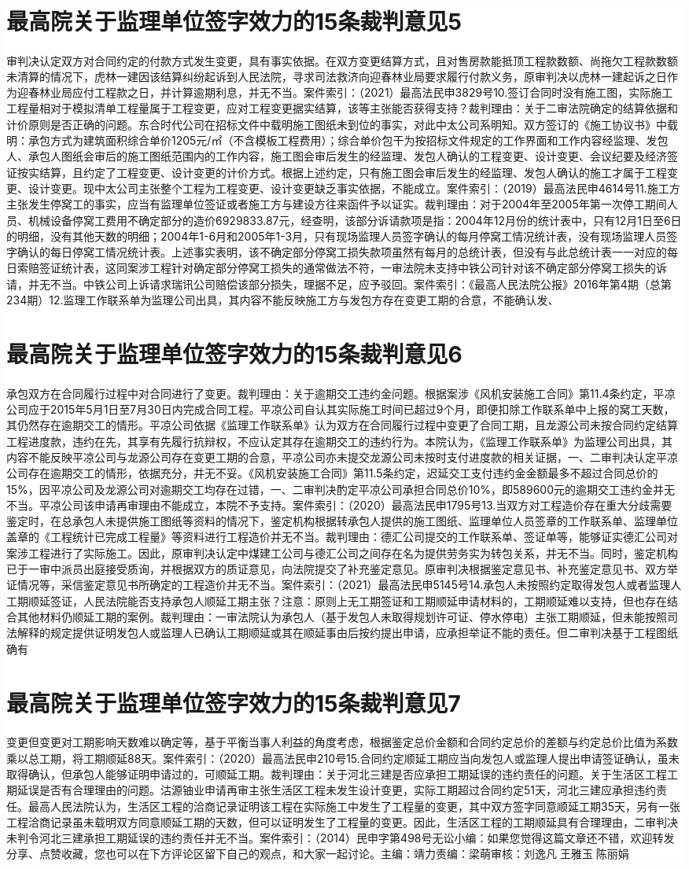 # 最高院关于监理单位签字效力的15条裁判意见5

审判决认定双方对合同约定的付款方式发生变更，具有事实依据。在双方变更结算方式，且对售房款能抵顶工程款数额、尚拖欠工程款数额未清算的情况下，虎林一建因该结算纠纷起诉到人民法院，寻求司法救济向迎春林业局要求履行付款义务，原审判决以虎林一建起诉之日作为迎春林业局应付工程款之日，并计算逾期利息，并无不当。案件索引：（2021）最高法民申3829号10.签订合同时没有施工图，实际施工工程量相对于模拟清单工程量属于工程变更，应对工程变更据实结算，该等主张能否获得支持？裁判理由：关于二审法院确定的结算依据和计价原则是否正确的问题。东合时代公司在招标文件中载明施工图纸未到位的事实，对此中太公司系明知。双方签订的《施工协议书》中载明：承包方式为建筑面积综合单价1205元/㎡（不含模板工程费用）；综合单价包干为按招标文件规定的工作界面和工作内容经监理、发包人、承包人图纸会审后的施工图纸范围内的工作内容，施工图会审后发生的经监理、发包人确认的工程变更、设计变更、会议纪要及经济签证按实结算，且约定了工程变更、设计变更的计价方式。根据上述约定，只有施工图会审后发生的经监理、发包人确认的施工才属于工程变更、设计变更。现中太公司主张整个工程为工程变更、设计变更缺乏事实依据，不能成立。案件索引：（2019）最高法民申4614号11.施工方主张发生停窝工的事实，应当有监理单位签证或者施工方与建设方往来函件予以证实。裁判理由：对于2004年至2005年第一次停工期间人员、机械设备停窝工费用不确定部分的造价6929833.87元，经查明，该部分诉请款项是指：2004年12月份的统计表中，只有12月1日至6日的明细，没有其他天数的明细；2004年1-6月和2005年1-3月，只有现场监理人员签字确认的每月停窝工情况统计表，没有现场监理人员签字确认的每日停窝工情况统计表。上述事实表明，该不确定部分停窝工损失款项虽然有每月的总统计表，但没有与此总统计表一一对应的每日索赔签证统计表，这同案涉工程针对确定部分停窝工损失的通常做法不符，一审法院未支持中铁公司针对该不确定部分停窝工损失的诉请，并无不当。中铁公司上诉请求瑞讯公司赔偿该部分损失，理据不足，应予驳回。案件索引：《最高人民法院公报》2016年第4期（总第234期）12.监理工作联系单为监理公司出具，其内容不能反映施工方与发包方存在变更工期的合意，不能确认发、

# 最高院关于监理单位签字效力的15条裁判意见6

承包双方在合同履行过程中对合同进行了变更。裁判理由：关于逾期交工违约金问题。根据案涉《风机安装施工合同》第11.4条约定，平凉公司应于2015年5月1日至7月30日内完成合同工程。平凉公司自认其实际施工时间已超过9个月，即便扣除工作联系单中上报的窝工天数，其仍然存在逾期交工的情形。平凉公司依据《监理工作联系单》认为双方在合同履行过程中变更了合同工期，且龙源公司未按合同约定结算工程进度款，违约在先，其享有先履行抗辩权，不应认定其存在逾期交工的违约行为。本院认为，《监理工作联系单》为监理公司出具，其内容不能反映平凉公司与龙源公司存在变更工期的合意，平凉公司亦未提交龙源公司未按时支付进度款的相关证据，一、二审判决认定平凉公司存在逾期交工的情形，依据充分，并无不妥。《风机安装施工合同》第11.5条约定，迟延交工支付违约金金额最多不超过合同总价的15%，因平凉公司及龙源公司对逾期交工均存在过错，一、二审判决酌定平凉公司承担合同总价10%，即589600元的逾期交工违约金并无不当。平凉公司该申请再审理由不能成立，本院不予支持。案件索引：（2020）最高法民申1795号13.当双方对工程造价存在重大分歧需要鉴定时，在总承包人未提供施工图纸等资料的情况下，鉴定机构根据转承包人提供的施工图纸、监理单位人员签章的工作联系单、监理单位盖章的《工程统计已完成工程量》等资料进行工程造价并无不当。裁判理由：德汇公司提交的工作联系单、签证单等，能够证实德汇公司对案涉工程进行了实际施工。因此，原审判决认定中煤建工公司与德汇公司之间存在名为提供劳务实为转包关系，并无不当。同时，鉴定机构已于一审中派员出庭接受质询，并根据双方的质证意见，向法院提交了补充鉴定意见。原审判决根据鉴定意见书、补充鉴定意见书、双方举证情况等，采信鉴定意见书所确定的工程造价并无不当。案件索引：（2021）最高法民申5145号14.承包人未按照约定取得发包人或者监理人工期顺延签证，人民法院能否支持承包人顺延工期主张？注意：原则上无工期签证和工期顺延申请材料的，工期顺延难以支持，但也存在结合其他材料仍顺延工期的案例。裁判理由：一审法院认为承包人（基于发包人未取得规划许可证、停水停电）主张工期顺延，但未能按照司法解释的规定提供证明发包人或监理人已确认工期顺延或其在顺延事由后按约提出申请，应承担举证不能的责任。但二审判决基于工程图纸确有

# 最高院关于监理单位签字效力的15条裁判意见7

变更但变更对工期影响天数难以确定等，基于平衡当事人利益的角度考虑，根据鉴定总价金额和合同约定总价的差额与约定总价比值为系数乘以总工期，将工期顺延88天。案件索引：（2020）最高法民申210号15.合同约定顺延工期应当向发包人或监理人提出申请签证确认，虽未取得确认，但承包人能够证明申请过的，可顺延工期。裁判理由：关于河北三建是否应承担工期延误的违约责任的问题。关于生活区工程工期延误是否有合理理由的问题。沽源铀业申请再审主张生活区工程未发生设计变更，实际工期超过合同约定51天，河北三建应承担违约责任。最高人民法院认为，生活区工程的洽商记录证明该工程在实际施工中发生了工程量的变更，其中双方签字同意顺延工期35天，另有一张工程洽商记录虽未载明双方同意顺延工期的天数，但可以证明发生了工程量的变更。因此，生活区工程的工期顺延具有合理理由，二审判决未判令河北三建承担工期延误的违约责任并无不当。案件索引：（2014）民申字第498号无讼小编：如果您觉得这篇文章还不错，欢迎转发分享、点赞收藏，您也可以在下方评论区留下自己的观点，和大家一起讨论。主编：靖力责编：梁萌审核：刘逸凡 王雅玉 陈丽娟

